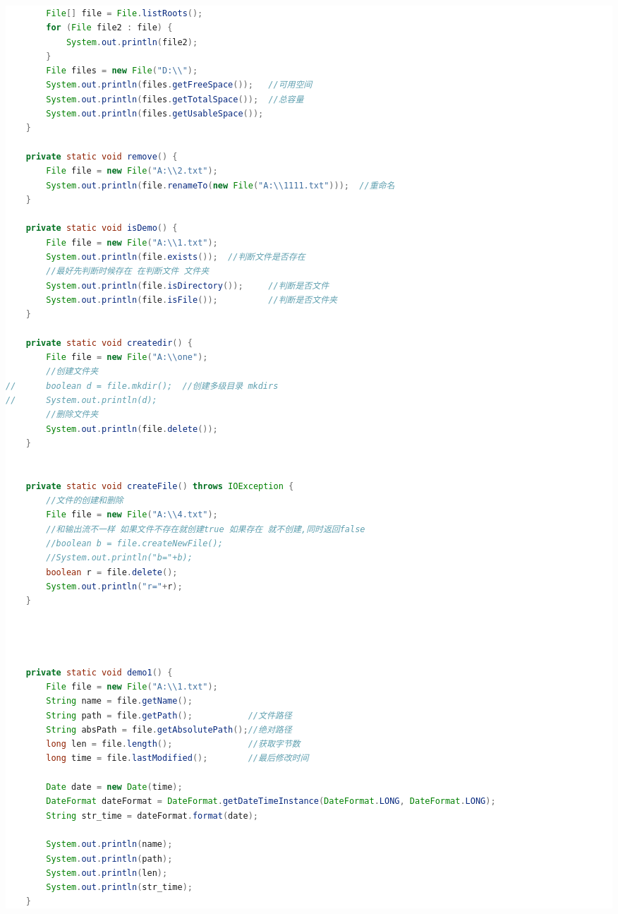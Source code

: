 ```java
		File[] file = File.listRoots();
		for (File file2 : file) {
			System.out.println(file2);
		}
		File files = new File("D:\\");
		System.out.println(files.getFreeSpace());   //可用空间
		System.out.println(files.getTotalSpace());	//总容量
		System.out.println(files.getUsableSpace());
	}

	private static void remove() {
		File file = new File("A:\\2.txt");
		System.out.println(file.renameTo(new File("A:\\1111.txt")));  //重命名 
	}

	private static void isDemo() {
		File file = new File("A:\\1.txt");
		System.out.println(file.exists());  //判断文件是否存在
		//最好先判断时候存在 在判断文件 文件夹
		System.out.println(file.isDirectory());		//判断是否文件
		System.out.println(file.isFile());			//判断是否文件夹
	}

	private static void createdir() {
		File file = new File("A:\\one");
		//创建文件夹
//		boolean d = file.mkdir();  //创建多级目录 mkdirs
//		System.out.println(d);
		//删除文件夹
		System.out.println(file.delete());
	}
	

	private static void createFile() throws IOException {
		//文件的创建和删除
		File file = new File("A:\\4.txt");
		//和输出流不一样 如果文件不存在就创建true 如果存在 就不创建,同时返回false 
		//boolean b = file.createNewFile();
		//System.out.println("b="+b);
		boolean r = file.delete();
		System.out.println("r="+r);	
	}
	
	
	

	private static void demo1() {
		File file = new File("A:\\1.txt");
		String name = file.getName();
		String path = file.getPath();			//文件路径
		String absPath = file.getAbsolutePath();//绝对路径
		long len = file.length();				//获取字节数
		long time = file.lastModified();  		//最后修改时间
		
		Date date = new Date(time);
		DateFormat dateFormat = DateFormat.getDateTimeInstance(DateFormat.LONG, DateFormat.LONG);
		String str_time = dateFormat.format(date);
		
		System.out.println(name);
		System.out.println(path);
		System.out.println(len);
		System.out.println(str_time);
	}
```